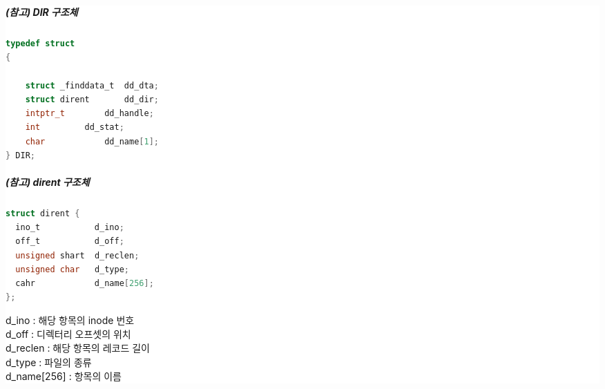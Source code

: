 
##### (참고) DIR 구조체  
``` c
typedef struct
{
	
	struct _finddata_t	dd_dta;
	struct dirent		dd_dir;
	intptr_t		dd_handle;
	int			dd_stat;
	char			dd_name[1];
} DIR;
```


##### (참고) dirent 구조체  
``` c
struct dirent {
  ino_t           d_ino;
  off_t           d_off;
  unsigned shart  d_reclen;
  unsigned char   d_type;
  cahr            d_name[256];
};
```

d_ino : 해당 항목의 inode 번호  
d_off : 디렉터리 오프셋의 위치  
d_reclen : 해당 항목의 레코드 길이  
d_type : 파일의 종류  
d_name[256] : 항목의 이름  